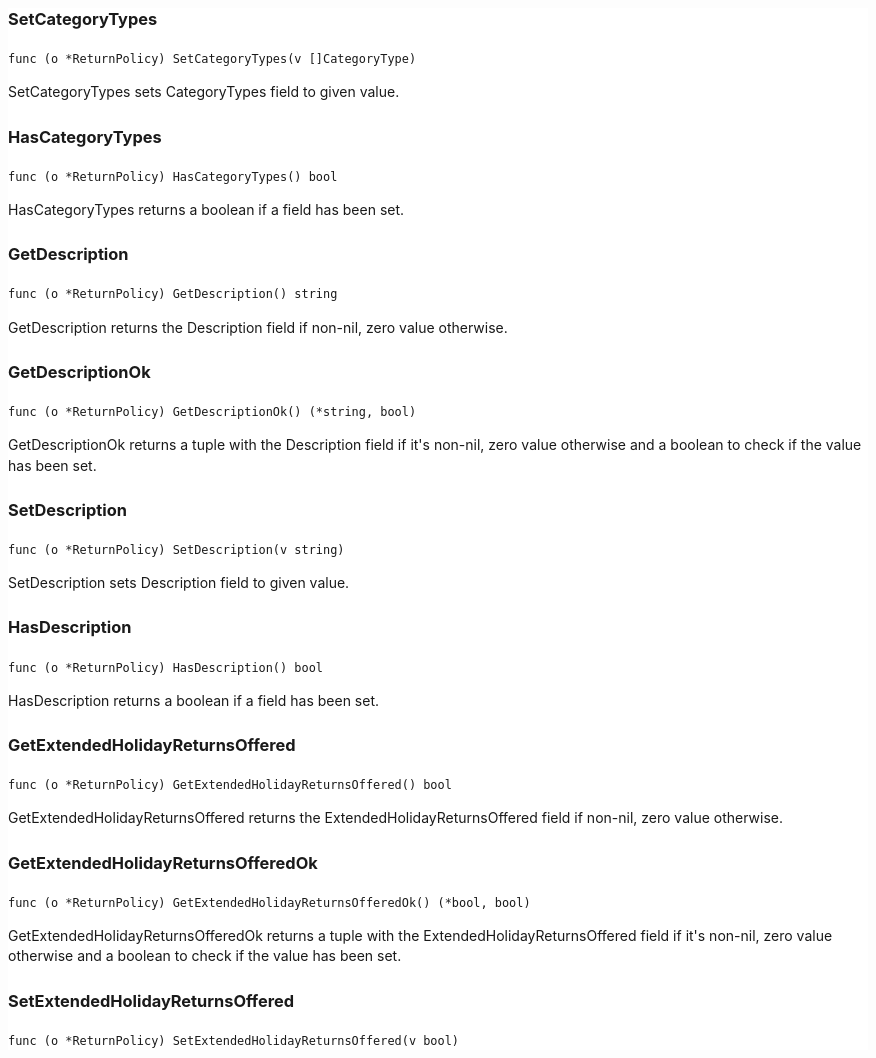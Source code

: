 ### SetCategoryTypes

`func (o *ReturnPolicy) SetCategoryTypes(v []CategoryType)`

SetCategoryTypes sets CategoryTypes field to given value.

### HasCategoryTypes

`func (o *ReturnPolicy) HasCategoryTypes() bool`

HasCategoryTypes returns a boolean if a field has been set.

### GetDescription

`func (o *ReturnPolicy) GetDescription() string`

GetDescription returns the Description field if non-nil, zero value otherwise.

### GetDescriptionOk

`func (o *ReturnPolicy) GetDescriptionOk() (*string, bool)`

GetDescriptionOk returns a tuple with the Description field if it's non-nil, zero value otherwise
and a boolean to check if the value has been set.

### SetDescription

`func (o *ReturnPolicy) SetDescription(v string)`

SetDescription sets Description field to given value.

### HasDescription

`func (o *ReturnPolicy) HasDescription() bool`

HasDescription returns a boolean if a field has been set.

### GetExtendedHolidayReturnsOffered

`func (o *ReturnPolicy) GetExtendedHolidayReturnsOffered() bool`

GetExtendedHolidayReturnsOffered returns the ExtendedHolidayReturnsOffered field if non-nil, zero value otherwise.

### GetExtendedHolidayReturnsOfferedOk

`func (o *ReturnPolicy) GetExtendedHolidayReturnsOfferedOk() (*bool, bool)`

GetExtendedHolidayReturnsOfferedOk returns a tuple with the ExtendedHolidayReturnsOffered field if it's non-nil, zero value otherwise
and a boolean to check if the value has been set.

### SetExtendedHolidayReturnsOffered

`func (o *ReturnPolicy) SetExtendedHolidayReturnsOffered(v bool)`
